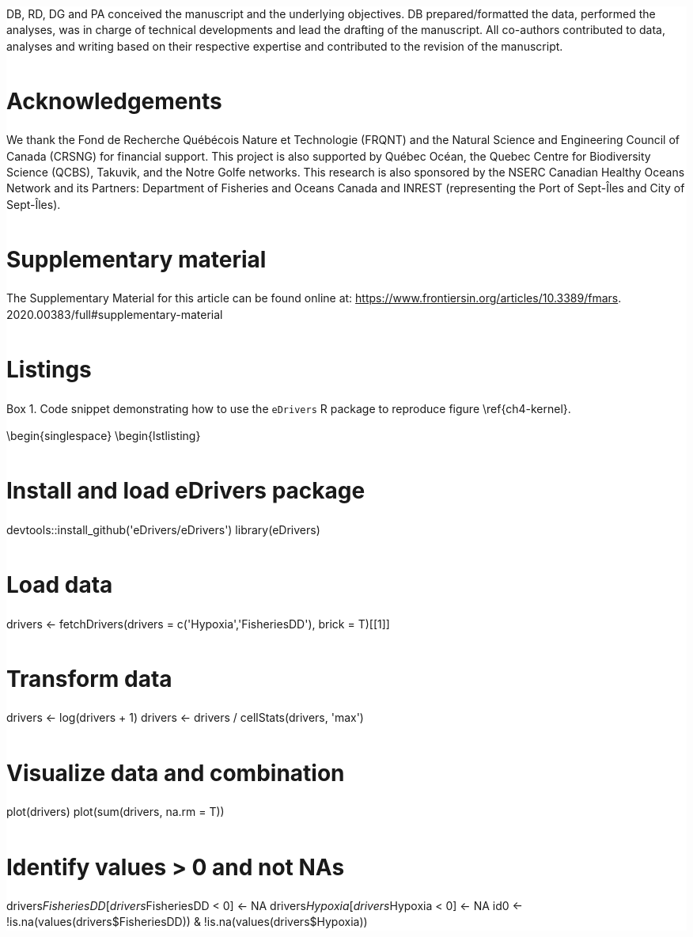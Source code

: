 
DB, RD, DG and PA conceived the manuscript and the underlying objectives. DB prepared/formatted the data, performed the analyses, was in charge of technical developments and lead the drafting of the manuscript. All co-authors contributed to data, analyses and writing based on their respective expertise and contributed to the revision of the manuscript.


# Acknowledgements


We thank the Fond de Recherche Québécois Nature et Technologie (FRQNT) and the Natural Science and Engineering Council of Canada (CRSNG) for financial support. This project is also supported by Québec Océan, the Quebec Centre for Biodiversity Science (QCBS), Takuvik, and the Notre Golfe networks. This research is also sponsored by the NSERC Canadian Healthy Oceans Network and its Partners: Department of Fisheries and Oceans Canada and INREST (representing the Port of Sept-Îles and City of Sept-Îles).

# Supplementary material

The Supplementary Material for this article can be found online at:
https://www.frontiersin.org/articles/10.3389/fmars. 2020.00383/full#supplementary-material


# Listings


Box 1. Code snippet demonstrating how to use the `eDrivers` R package to reproduce figure \ref{ch4-kernel}.

\begin{singlespace}
\begin{lstlisting}
# Install and load eDrivers package
devtools::install_github('eDrivers/eDrivers')
library(eDrivers)

# Load data
drivers <- fetchDrivers(drivers = c('Hypoxia','FisheriesDD'),
                        brick = T)[[1]]

# Transform data
drivers <- log(drivers + 1)
drivers <- drivers / cellStats(drivers, 'max')

# Visualize data and combination
plot(drivers)
plot(sum(drivers, na.rm = T))
# Identify values > 0 and not NAs
drivers$FisheriesDD[drivers$FisheriesDD < 0] <- NA
drivers$Hypoxia[drivers$Hypoxia < 0] <- NA
id0 <- !is.na(values(drivers$FisheriesDD)) &
       !is.na(values(drivers$Hypoxia))


[^cioos]: https://cioos.ca
[^melcc]: http://www.environnement.gouv.qc.ca/eau/portail/
[^eDR]: https://github.com/orgs/eDrivers/eDrivers
[^eDX]: https://github.com/orgs/eDrivers/eDriversEx
[^eDapp]: https://david-beauchesne.shinyapps.io/eDriversApp/
[^eD]: https://github.com/orgs/eDrivers/
[^ms]: https://github.com/orgs/eDrivers/eDriversMS